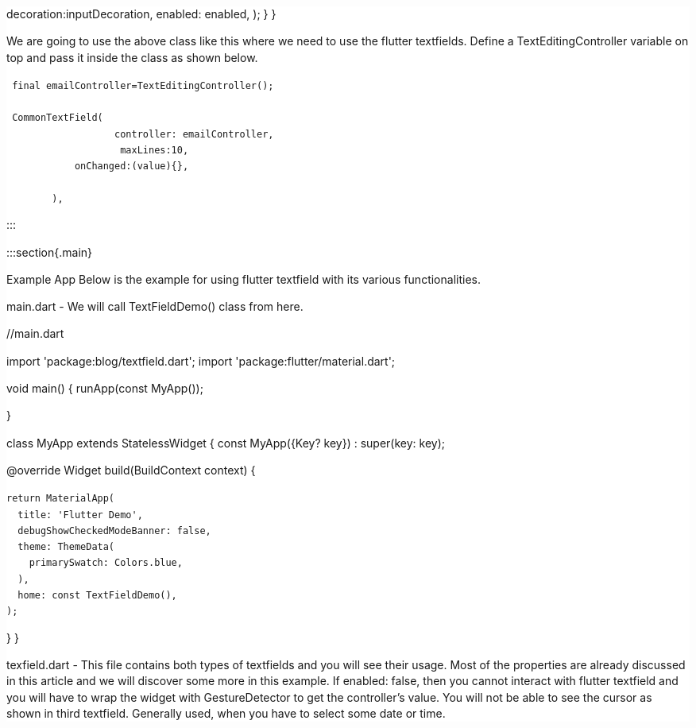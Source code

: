 decoration:inputDecoration,
enabled: enabled,
);
}
}

We are going to use the above class like this where we need to use the flutter textfields.
Define a TextEditingController variable on top and pass it inside the class as shown below.


     final emailController=TextEditingController();
	 
	 CommonTextField(
                       controller: emailController,
                        maxLines:10,
		        onChanged:(value){},
						
			),
:::

:::section{.main}

Example App
Below is the example for using flutter textfield with its various functionalities.

main.dart - We will call TextFieldDemo() class from here.

//main.dart


import 'package:blog/textfield.dart';
import 'package:flutter/material.dart';


void main() {
runApp(const MyApp());

}

class MyApp extends StatelessWidget {
const MyApp({Key? key}) : super(key: key);

@override
Widget build(BuildContext context) {

    return MaterialApp(
      title: 'Flutter Demo',
      debugShowCheckedModeBanner: false,
      theme: ThemeData(
        primarySwatch: Colors.blue,
      ),
      home: const TextFieldDemo(),
    );
}
}

texfield.dart - This file contains both types of textfields and you will see their usage. Most of the properties are already discussed in this article and we will discover some more in this example.
If enabled: false, then you cannot interact with flutter textfield and you will have to wrap the widget with GestureDetector to get the controller’s value. You will not be able to see the cursor as shown in third textfield.
Generally used, when you have to select some date or time.

